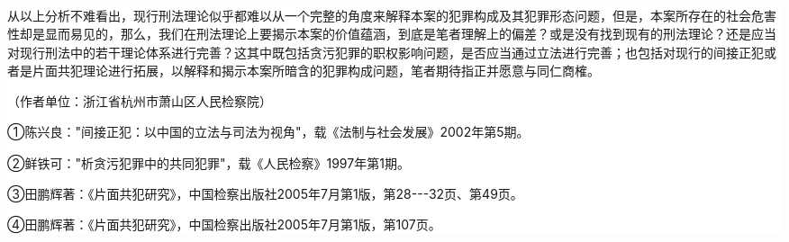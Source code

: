从以上分析不难看出，现行刑法理论似乎都难以从一个完整的角度来解释本案的犯罪构成及其犯罪形态问题，但是，本案所存在的社会危害性却是显而易见的，那么，我们在刑法理论上要揭示本案的价值蕴涵，到底是笔者理解上的偏差？或是没有找到现有的刑法理论？还是应当对现行刑法中的若干理论体系进行完善？这其中既包括贪污犯罪的职权影响问题，是否应当通过立法进行完善；也包括对现行的间接正犯或者是片面共犯理论进行拓展，以解释和揭示本案所暗含的犯罪构成问题，笔者期待指正并愿意与同仁商榷。

（作者单位：浙江省杭州市萧山区人民检察院）

①陈兴良："间接正犯：以中国的立法与司法为视角"，载《法制与社会发展》2002年第5期。

②鲜铁可："析贪污犯罪中的共同犯罪"，载《人民检察》1997年第1期。

③田鹏辉著：《片面共犯研究》，中国检察出版社2005年7月第1版，第28---32页、第49页。

④田鹏辉著：《片面共犯研究》，中国检察出版社2005年7月第1版，第107页。